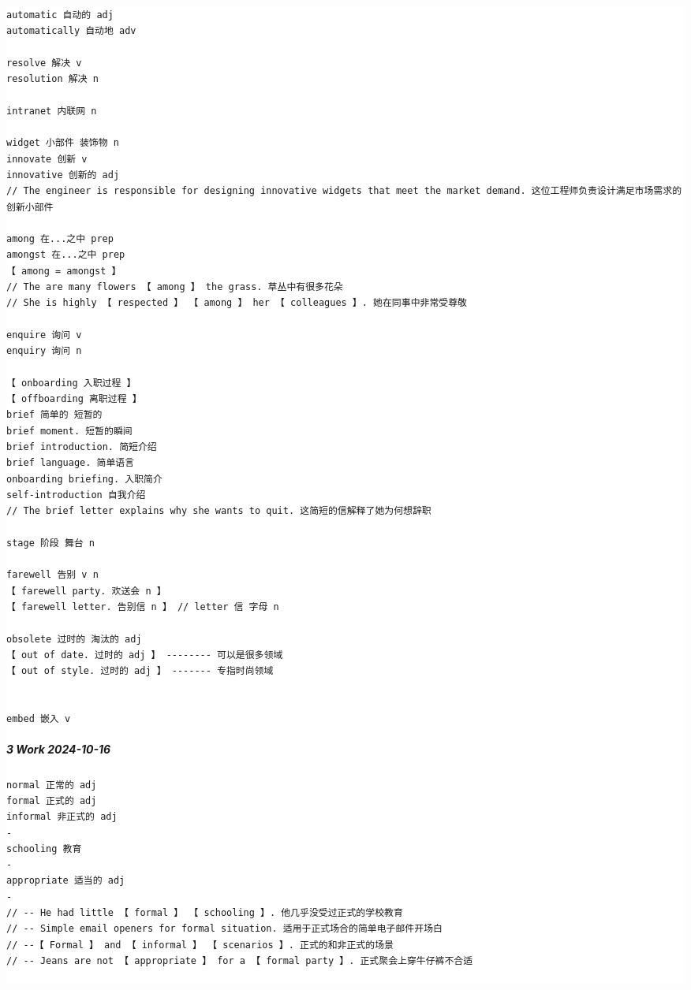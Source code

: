 ```
automatic 自动的 adj
automatically 自动地 adv

resolve 解决 v
resolution 解决 n

intranet 内联网 n

widget 小部件 装饰物 n
innovate 创新 v
innovative 创新的 adj
// The engineer is responsible for designing innovative widgets that meet the market demand. 这位工程师负责设计满足市场需求的创新小部件

among 在...之中 prep
amongst 在...之中 prep
【 among = amongst 】
// The are many flowers 【 among 】 the grass. 草丛中有很多花朵
// She is highly 【 respected 】 【 among 】 her 【 colleagues 】. 她在同事中非常受尊敬

enquire 询问 v
enquiry 询问 n

【 onboarding 入职过程 】
【 offboarding 离职过程 】
brief 简单的 短暂的
brief moment. 短暂的瞬间
brief introduction. 简短介绍
brief language. 简单语言
onboarding briefing. 入职简介
self-introduction 自我介绍
// The brief letter explains why she wants to quit. 这简短的信解释了她为何想辞职

stage 阶段 舞台 n

farewell 告别 v n
【 farewell party. 欢送会 n 】
【 farewell letter. 告别信 n 】 // letter 信 字母 n

obsolete 过时的 淘汰的 adj
【 out of date. 过时的 adj 】 -------- 可以是很多领域
【 out of style. 过时的 adj 】 ------- 专指时尚领域


embed 嵌入 v
```

##### 3 Work 2024-10-16

```
normal 正常的 adj
formal 正式的 adj
informal 非正式的 adj
-
schooling 教育
-
appropriate 适当的 adj
-
// -- He had little 【 formal 】 【 schooling 】. 他几乎没受过正式的学校教育
// -- Simple email openers for formal situation. 适用于正式场合的简单电子邮件开场白
// --【 Formal 】 and 【 informal 】 【 scenarios 】. 正式的和非正式的场景
// -- Jeans are not 【 appropriate 】 for a 【 formal party 】. 正式聚会上穿牛仔裤不合适


```